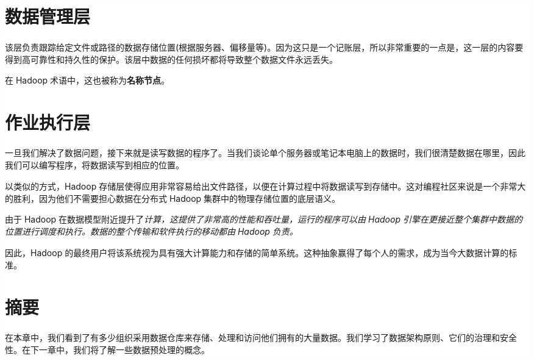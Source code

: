 # 数据管理层

该层负责跟踪给定文件或路径的数据存储位置(根据服务器、偏移量等)。因为这只是一个记账层，所以非常重要的一点是，这一层的内容要得到高可靠性和持久性的保护。该层中数据的任何损坏都将导致整个数据文件永远丢失。

在 Hadoop 术语中，这也被称为**名称节点**。

# 作业执行层

一旦我们解决了数据问题，接下来就是读写数据的程序了。当我们谈论单个服务器或笔记本电脑上的数据时，我们很清楚数据在哪里，因此我们可以编写程序，将数据读写到相应的位置。

以类似的方式，Hadoop 存储层使得应用非常容易给出文件路径，以便在计算过程中将数据读写到存储中。这对编程社区来说是一个非常大的胜利，因为他们不需要担心数据在分布式 Hadoop 集群中的物理存储位置的底层语义。

由于 Hadoop 在数据模型附近提升了*计算，这提供了非常高的性能和吞吐量，运行的程序可以由 Hadoop 引擎在更接近整个集群中数据的位置进行调度和执行。数据的整个传输和软件执行的移动都由 Hadoop 负责。*

因此，Hadoop 的最终用户将该系统视为具有强大计算能力和存储的简单系统。这种抽象赢得了每个人的需求，成为当今大数据计算的标准。

# 摘要

在本章中，我们看到了有多少组织采用数据仓库来存储、处理和访问他们拥有的大量数据。我们学习了数据架构原则、它们的治理和安全性。在下一章中，我们将了解一些数据预处理的概念。